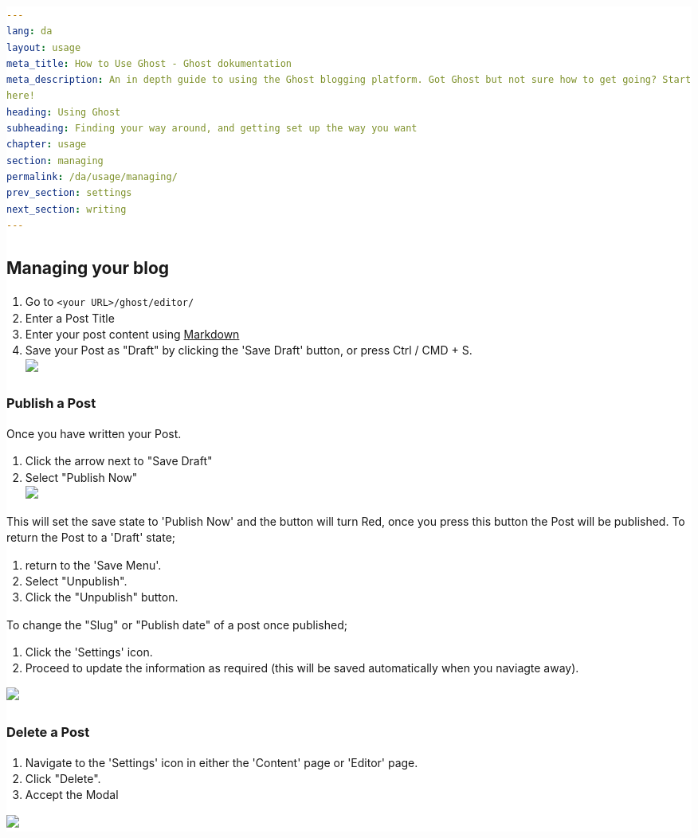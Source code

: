 ```yaml
---
lang: da
layout: usage
meta_title: How to Use Ghost - Ghost dokumentation
meta_description: An in depth guide to using the Ghost blogging platform. Got Ghost but not sure how to get going? Start here!
heading: Using Ghost
subheading: Finding your way around, and getting set up the way you want
chapter: usage
section: managing
permalink: /da/usage/managing/
prev_section: settings
next_section: writing
---
```



##  Managing your blog <a id="managing"></a>

1.  Go to <code class="path">&lt;your URL&gt;/ghost/editor/</code>
2.  Enter a Post Title
3.  Enter your post content using [Markdown](http://daringfireball.net/projects/markdown/syntax)
4.  Save your Post as "Draft" by clicking the 'Save Draft' button, or press Ctrl / CMD + S.<br/> ![](https://s3-eu-west-1.amazonaws.com/ghost-website-cdn/draft.gif)

### Publish a Post

Once you have written your Post.

1.  Click the arrow next to "Save Draft"
2.  Select "Publish Now"<br/> ![](https://s3-eu-west-1.amazonaws.com/ghost-website-cdn/publish.gif)

This will set the save state to 'Publish Now' and the button will turn Red, once you press this button the Post will be published. To return the Post to a 'Draft' state;

1.  return to the 'Save Menu'.
2.  Select "Unpublish".
3.  Click the "Unpublish" button.

To change the "Slug" or "Publish date" of a post once published;

1.  Click the 'Settings' icon.
2.  Proceed to update the information as required (this will be saved automatically when you naviagte away).
<img style="max-width:100%;" src="hhttps://s3-eu-west-1.amazonaws.com/ghost-website-cdn/updateSlug.gif" /> 

### Delete a Post

1.  Navigate to the 'Settings' icon in either the 'Content' page or 'Editor' page.
2.  Click "Delete".
3.  Accept the Modal
<img width="100%" src="https://s3-eu-west-1.amazonaws.com/ghost-website-cdn/deletePost.gif" />
 
